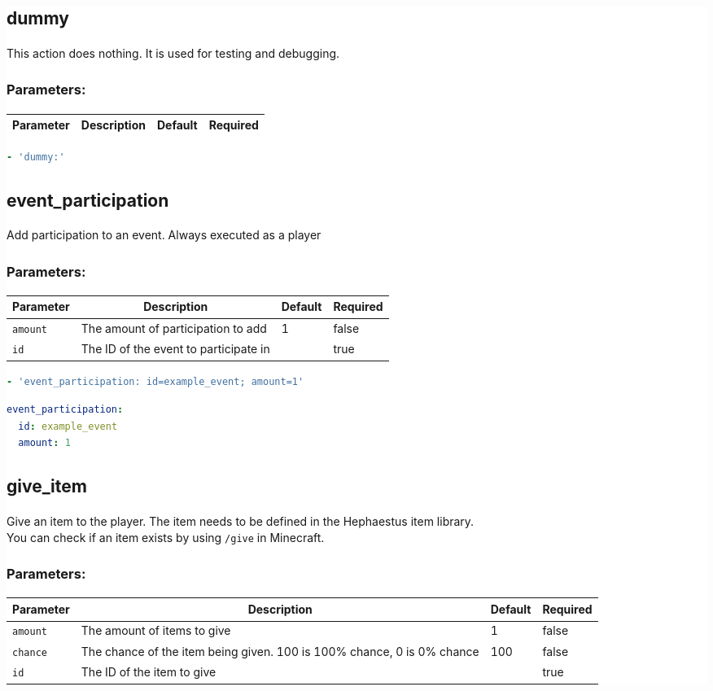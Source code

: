 ```yaml

```

```yaml

```

## dummy
This action does nothing. It is used for testing and debugging.

### Parameters:

| Parameter | Description | Default | Required |
|-----------|-------------|---------|----------|

```yaml
- 'dummy:'
```

```yaml

```

## event_participation
Add participation to an event. Always executed as a player

### Parameters:

| Parameter | Description | Default | Required |
|-----------|-------------|---------|----------|
| `amount` | The amount of participation to add | 1 | false |
| `id` | The ID of the event to participate in |  | true |

```yaml
- 'event_participation: id=example_event; amount=1'
```

```yaml
event_participation:
  id: example_event
  amount: 1
```

## give_item
Give an item to the player. The item needs to be defined in the Hephaestus item library. <br>You can check if an item exists by using `/give` in Minecraft.

### Parameters:

| Parameter | Description | Default | Required |
|-----------|-------------|---------|----------|
| `amount` | The amount of items to give | 1 | false |
| `chance` | The chance of the item being given. 100 is 100% chance, 0 is 0% chance | 100 | false |
| `id` | The ID of the item to give |  | true |
